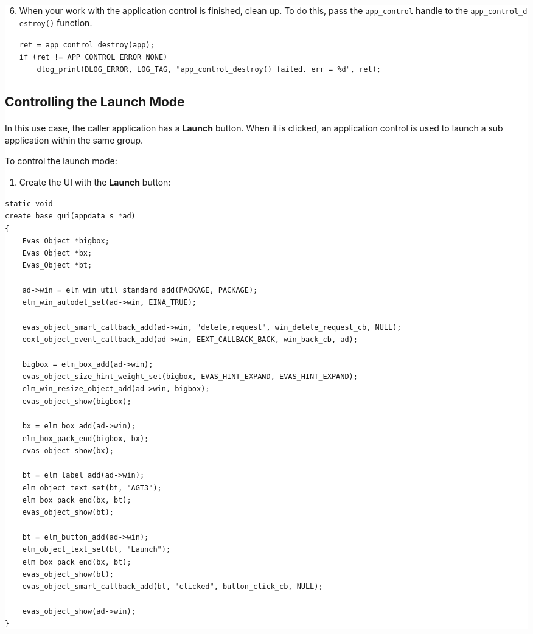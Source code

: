 6. When your work with the application control is finished, clean up. To do this, pass the `app_control` handle to the `app_control_destroy()` function.

   ```
   ret = app_control_destroy(app);
   if (ret != APP_CONTROL_ERROR_NONE)
       dlog_print(DLOG_ERROR, LOG_TAG, "app_control_destroy() failed. err = %d", ret);
   ```

<a name="mode"></a>
## Controlling the Launch Mode

In this use case, the caller application has a **Launch** button. When it is clicked, an application control is used to launch a sub application within the same group.

To control the launch mode:

1. Create the UI with the **Launch** button:
```
static void
create_base_gui(appdata_s *ad)
{
    Evas_Object *bigbox;
    Evas_Object *bx;
    Evas_Object *bt;

    ad->win = elm_win_util_standard_add(PACKAGE, PACKAGE);
    elm_win_autodel_set(ad->win, EINA_TRUE);

    evas_object_smart_callback_add(ad->win, "delete,request", win_delete_request_cb, NULL);
    eext_object_event_callback_add(ad->win, EEXT_CALLBACK_BACK, win_back_cb, ad);

    bigbox = elm_box_add(ad->win);
    evas_object_size_hint_weight_set(bigbox, EVAS_HINT_EXPAND, EVAS_HINT_EXPAND);
    elm_win_resize_object_add(ad->win, bigbox);
    evas_object_show(bigbox);

    bx = elm_box_add(ad->win);
    elm_box_pack_end(bigbox, bx);
    evas_object_show(bx);

    bt = elm_label_add(ad->win);
    elm_object_text_set(bt, "AGT3");
    elm_box_pack_end(bx, bt);
    evas_object_show(bt);

    bt = elm_button_add(ad->win);
    elm_object_text_set(bt, "Launch");
    elm_box_pack_end(bx, bt);
    evas_object_show(bt);
    evas_object_smart_callback_add(bt, "clicked", button_click_cb, NULL);

    evas_object_show(ad->win);
}
```
